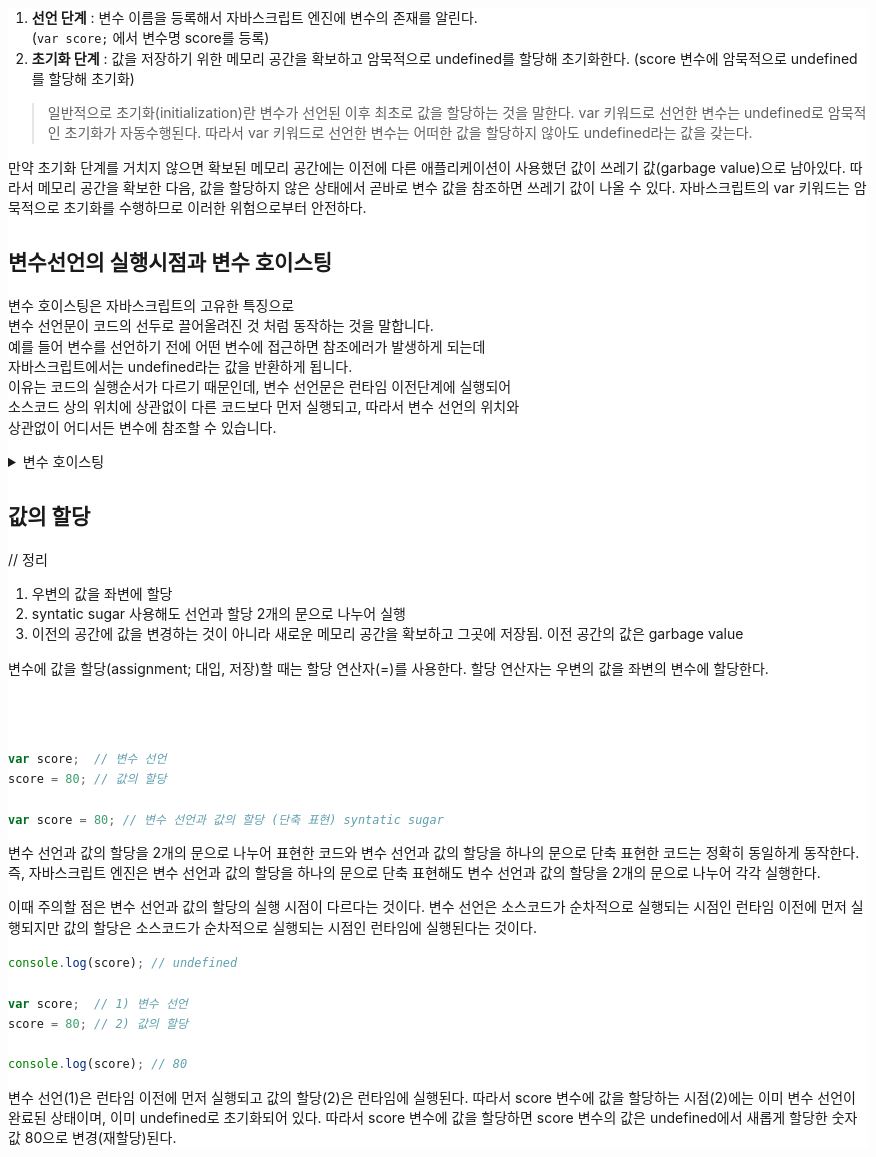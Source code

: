 1) **선언 단계** : 변수 이름을 등록해서 자바스크립트 엔진에 변수의 존재를 알린다.  
    (`var score;` 에서 변수명 score를 등록)
2) **초기화 단계** : 값을 저장하기 위한 메모리 공간을 확보하고 암묵적으로 undefined를 할당해 초기화한다. 
     (score 변수에 암묵적으로 undefined를 할당해 초기화)

> 일반적으로 초기화(initialization)란 변수가 선언된 이후 최초로 값을 할당하는 것을 말한다. var 키워드로 선언한 변수는 undefined로 암묵적인 초기화가 자동수행된다. 따라서 var 키워드로 선언한 변수는 어떠한 값을 할당하지 않아도 undefined라는 값을 갖는다.

만약 초기화 단계를 거치지 않으면 확보된 메모리 공간에는 이전에 다른 애플리케이션이 사용했던 값이 쓰레기 값(garbage value)으로 남아있다. 따라서 메모리 공간을 확보한 다음, 값을 할당하지 않은 상태에서 곧바로 변수 값을 참조하면 쓰레기 값이 나올 수 있다. 자바스크립트의 var 키워드는 암묵적으로 초기화를 수행하므로 이러한 위험으로부터 안전하다. 


## 변수선언의 실행시점과 변수 호이스팅

변수 호이스팅은 자바스크립트의 고유한 특징으로  
변수 선언문이 코드의 선두로 끌어올려진 것 처럼 동작하는 것을 말합니다.  
예를 들어 변수를 선언하기 전에 어떤 변수에 접근하면 참조에러가 발생하게 되는데  
자바스크립트에서는 undefined라는 값을 반환하게 됩니다.  
이유는 코드의 실행순서가 다르기 때문인데, 변수 선언문은 런타임 이전단계에 실행되어  
소스코드 상의 위치에 상관없이 다른 코드보다 먼저 실행되고, 따라서 변수 선언의 위치와  
상관없이 어디서든 변수에 참조할 수 있습니다.

<details><summary>변수 호이스팅</summary></details>


## 값의 할당

// 정리
1. 우변의 값을 좌변에 할당  
2. syntatic sugar 사용해도 선언과 할당 2개의 문으로 나누어 실행  
3. 이전의 공간에 값을 변경하는 것이 아니라 새로운 메모리 공간을 확보하고 그곳에 저장됨. 이전 공간의 값은 garbage value

변수에 값을 할당(assignment; 대입, 저장)할 때는 할당 연산자(=)를 사용한다. 할당 연산자는 우변의 값을 좌변의 변수에 할당한다.

<img src="./img/assignment.jpg" alt="" width="300">

```javascript

var score;  // 변수 선언
score = 80; // 값의 할당

var score = 80; // 변수 선언과 값의 할당 (단축 표현) syntatic sugar
```

변수 선언과 값의 할당을 2개의 문으로 나누어 표현한 코드와 변수 선언과 값의 할당을 하나의 문으로 단축 표현한 코드는 정확히 동일하게 동작한다. 즉, 자바스크립트 엔진은 변수 선언과 값의 할당을 하나의 문으로 단축 표현해도 변수 선언과 값의 할당을 2개의 문으로 나누어 각각 실행한다.

이때 주의할 점은 변수 선언과 값의 할당의 실행 시점이 다르다는 것이다. 변수 선언은 소스코드가 순차적으로 실행되는 시점인 런타임 이전에 먼저 실행되지만 값의 할당은 소스코드가 순차적으로 실행되는 시점인 런타임에 실행된다는 것이다.

```javascript
console.log(score); // undefined

var score;  // 1) 변수 선언
score = 80; // 2) 값의 할당

console.log(score); // 80
```
변수 선언(1)은 런타임 이전에 먼저 실행되고 값의 할당(2)은 런타임에 실행된다. 따라서 score 변수에 값을 할당하는 시점(2)에는 이미 변수 선언이 완료된 상태이며, 이미 undefined로 초기화되어 있다. 따라서 score 변수에 값을 할당하면 score 변수의 값은 undefined에서 새롭게 할당한 숫자 값 80으로 변경(재할당)된다.
